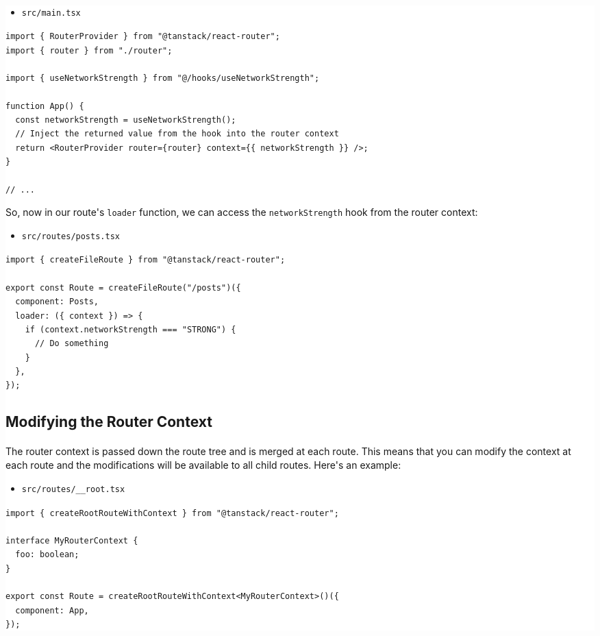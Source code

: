 - `src/main.tsx`

```tsx
import { RouterProvider } from "@tanstack/react-router";
import { router } from "./router";

import { useNetworkStrength } from "@/hooks/useNetworkStrength";

function App() {
  const networkStrength = useNetworkStrength();
  // Inject the returned value from the hook into the router context
  return <RouterProvider router={router} context={{ networkStrength }} />;
}

// ...
```

So, now in our route's `loader` function, we can access the `networkStrength` hook from the router context:

- `src/routes/posts.tsx`

```tsx
import { createFileRoute } from "@tanstack/react-router";

export const Route = createFileRoute("/posts")({
  component: Posts,
  loader: ({ context }) => {
    if (context.networkStrength === "STRONG") {
      // Do something
    }
  },
});
```

## Modifying the Router Context

The router context is passed down the route tree and is merged at each route. This means that you can modify the context at each route and the modifications will be available to all child routes. Here's an example:

- `src/routes/__root.tsx`

```tsx
import { createRootRouteWithContext } from "@tanstack/react-router";

interface MyRouterContext {
  foo: boolean;
}

export const Route = createRootRouteWithContext<MyRouterContext>()({
  component: App,
});
```
